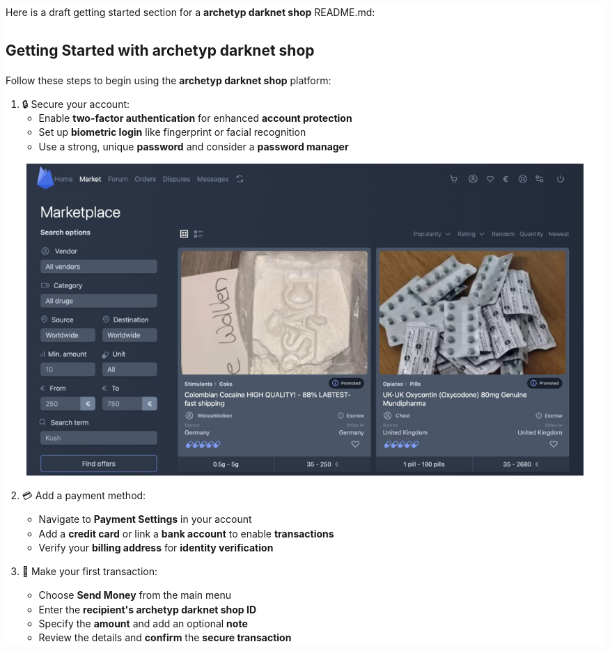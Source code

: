 </div>

Here is a draft getting started section for a **archetyp darknet shop** README.md:

## Getting Started with **archetyp darknet shop**

Follow these steps to begin using the **archetyp darknet shop** platform:

1. 🔒 Secure your account:
   - Enable **two-factor authentication** for enhanced **account protection**
   - Set up **biometric login** like fingerprint or facial recognition 
   - Use a strong, unique **password** and consider a **password manager**

<div align='center'>

<img src='assets/images/shop/images/archetyp/photo_2025-02-06_17-36-07.jpg' alt='Images' width='800'/>

</div>

2. 💳 Add a payment method:  
   - Navigate to **Payment Settings** in your account
   - Add a **credit card** or link a **bank account** to enable **transactions**
   - Verify your **billing address** for **identity verification**

3. 💸 Make your first transaction:
   - Choose **Send Money** from the main menu
   - Enter the **recipient's archetyp darknet shop ID** 
   - Specify the **amount** and add an optional **note**
   - Review the details and **confirm** the **secure transaction**
